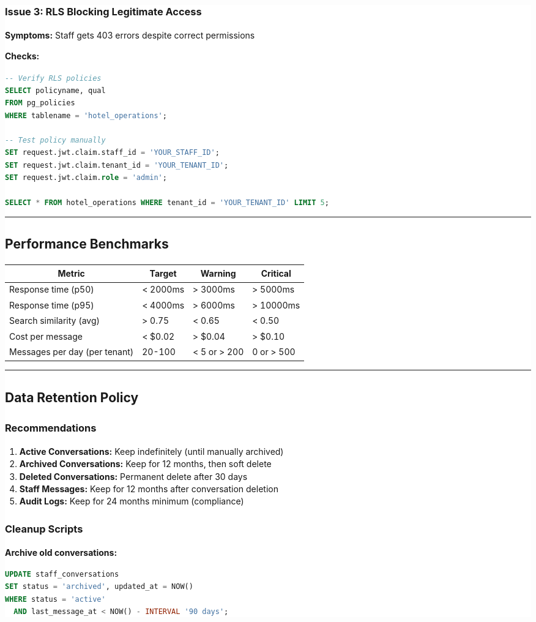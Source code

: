 
### Issue 3: RLS Blocking Legitimate Access

**Symptoms:** Staff gets 403 errors despite correct permissions

**Checks:**
```sql
-- Verify RLS policies
SELECT policyname, qual
FROM pg_policies
WHERE tablename = 'hotel_operations';

-- Test policy manually
SET request.jwt.claim.staff_id = 'YOUR_STAFF_ID';
SET request.jwt.claim.tenant_id = 'YOUR_TENANT_ID';
SET request.jwt.claim.role = 'admin';

SELECT * FROM hotel_operations WHERE tenant_id = 'YOUR_TENANT_ID' LIMIT 5;
```

---

## Performance Benchmarks

| Metric | Target | Warning | Critical |
|--------|--------|---------|----------|
| Response time (p50) | < 2000ms | > 3000ms | > 5000ms |
| Response time (p95) | < 4000ms | > 6000ms | > 10000ms |
| Search similarity (avg) | > 0.75 | < 0.65 | < 0.50 |
| Cost per message | < $0.02 | > $0.04 | > $0.10 |
| Messages per day (per tenant) | 20-100 | < 5 or > 200 | 0 or > 500 |

---

## Data Retention Policy

### Recommendations

1. **Active Conversations:** Keep indefinitely (until manually archived)
2. **Archived Conversations:** Keep for 12 months, then soft delete
3. **Deleted Conversations:** Permanent delete after 30 days
4. **Staff Messages:** Keep for 12 months after conversation deletion
5. **Audit Logs:** Keep for 24 months minimum (compliance)

### Cleanup Scripts

**Archive old conversations:**
```sql
UPDATE staff_conversations
SET status = 'archived', updated_at = NOW()
WHERE status = 'active'
  AND last_message_at < NOW() - INTERVAL '90 days';
```
